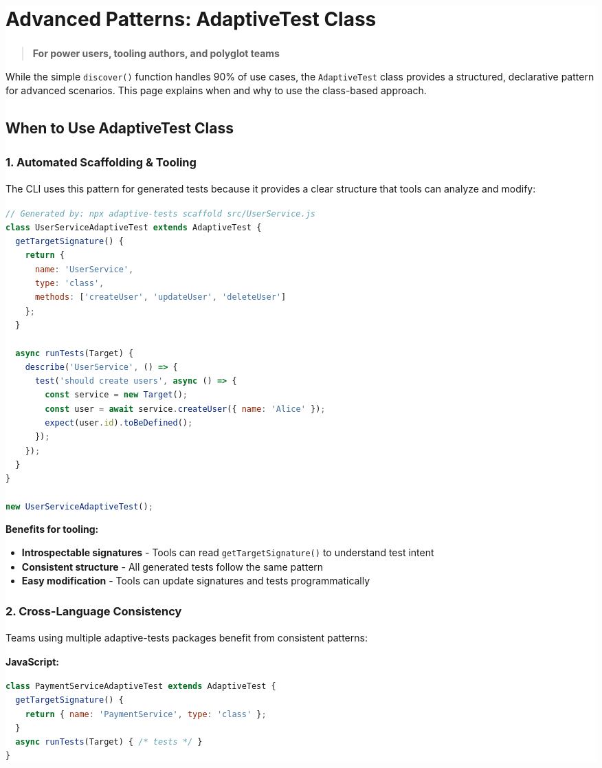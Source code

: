 # Advanced Patterns: AdaptiveTest Class

> **For power users, tooling authors, and polyglot teams**

While the simple `discover()` function handles 90% of use cases, the `AdaptiveTest` class provides a structured, declarative pattern for advanced scenarios. This page explains when and why to use the class-based approach.

## When to Use AdaptiveTest Class

### 1. Automated Scaffolding & Tooling

The CLI uses this pattern for generated tests because it provides a clear structure that tools can analyze and modify:

```javascript
// Generated by: npx adaptive-tests scaffold src/UserService.js
class UserServiceAdaptiveTest extends AdaptiveTest {
  getTargetSignature() {
    return {
      name: 'UserService',
      type: 'class',
      methods: ['createUser', 'updateUser', 'deleteUser']
    };
  }

  async runTests(Target) {
    describe('UserService', () => {
      test('should create users', async () => {
        const service = new Target();
        const user = await service.createUser({ name: 'Alice' });
        expect(user.id).toBeDefined();
      });
    });
  }
}

new UserServiceAdaptiveTest();
```

**Benefits for tooling:**

- **Introspectable signatures** - Tools can read `getTargetSignature()` to understand test intent
- **Consistent structure** - All generated tests follow the same pattern
- **Easy modification** - Tools can update signatures and tests programmatically

### 2. Cross-Language Consistency

Teams using multiple adaptive-tests packages benefit from consistent patterns:

**JavaScript:**

```javascript
class PaymentServiceAdaptiveTest extends AdaptiveTest {
  getTargetSignature() {
    return { name: 'PaymentService', type: 'class' };
  }
  async runTests(Target) { /* tests */ }
}
```
